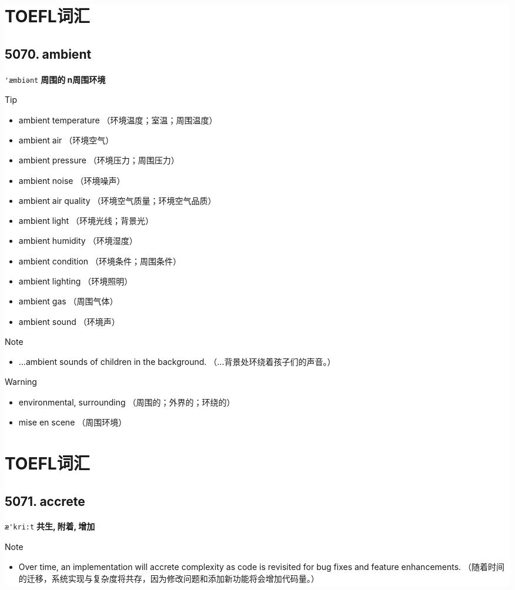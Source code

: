 # TOEFL词汇

## 5070. ambient

`'æmbiənt`  **周围的 n周围环境**

> [!TIP]
>
> - ambient temperature （环境温度；室温；周围温度）
>
> - ambient air （环境空气）
>
> - ambient pressure （环境压力；周围压力）
>
> - ambient noise （环境噪声）
>
> - ambient air quality （环境空气质量；环境空气品质）
>
> - ambient light （环境光线；背景光）
>
> - ambient humidity （环境湿度）
>
> - ambient condition （环境条件；周围条件）
>
> - ambient lighting （环境照明）
>
> - ambient gas （周围气体）
>
> - ambient sound （环境声）
>

> [!NOTE]
>
> - ...ambient sounds of children in the background. （...背景处环绕着孩子们的声音。）
>

> [!WARNING]
>
> - environmental, surrounding （周围的；外界的；环绕的）
>
> - mise en scene （周围环境）
>

# TOEFL词汇

## 5071. accrete

`æ'kri:t`  **共生, 附着, 增加**

> [!NOTE]
>
> - Over time, an implementation will accrete complexity as code is revisited for bug fixes and feature enhancements. （随着时间的迁移，系统实现与复杂度将共存，因为修改问题和添加新功能将会增加代码量。）
>
